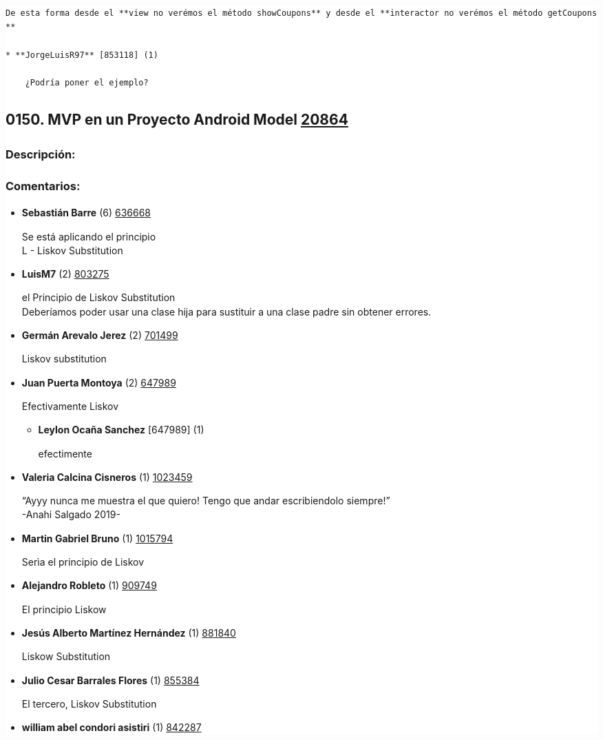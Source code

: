 	De esta forma desde el **view no verémos el método showCoupons** y desde el **interactor no verémos el método getCoupons**

	* **JorgeLuisR97** [853118] (1)

		¿Podría poner el ejemplo?

## 0150. MVP en un Proyecto Android Model [20864](https://platzi.com/clases/1619-arquitectura-android/20864-mvp-en-un-proyecto-android-model/)

### Descripción:


### Comentarios:

* **Sebastián Barre** (6) [636668](https://platzi.com/comentario/636668/) 

	Se está aplicando el principio  
	L - Liskov Substitution

* **LuisM7** (2) [803275](https://platzi.com/comentario/803275/) 

	el Principio de Liskov Substitution  
	Deberíamos poder usar una clase hija para sustituir a una clase padre sin obtener errores.

* **Germán Arevalo Jerez** (2) [701499](https://platzi.com/comentario/701499/) 

	Liskov substitution

* **Juan Puerta Montoya** (2) [647989](https://platzi.com/comentario/647989/) 

	Efectivamente Liskov

	* **Leylon Ocaña Sanchez** [647989] (1)

		efectimente

* **Valeria Calcina Cisneros** (1) [1023459](https://platzi.com/comentario/1023459/) 

	“Ayyy nunca me muestra el que quiero! Tengo que andar escribiendolo siempre!”  
	-Anahi Salgado 2019-

* **Martin Gabriel Bruno** (1) [1015794](https://platzi.com/comentario/1015794/) 

	Serìa el principio de Liskov

* **Alejandro Robleto** (1) [909749](https://platzi.com/comentario/909749/) 

	El principio Liskow

* **Jesús Alberto Martínez Hernández** (1) [881840](https://platzi.com/comentario/881840/) 

	Liskow Substitution

* **Julio Cesar Barrales Flores** (1) [855384](https://platzi.com/comentario/855384/) 

	El tercero, Liskov Substitution

* **william abel condori asistiri** (1) [842287](https://platzi.com/comentario/842287/) 
